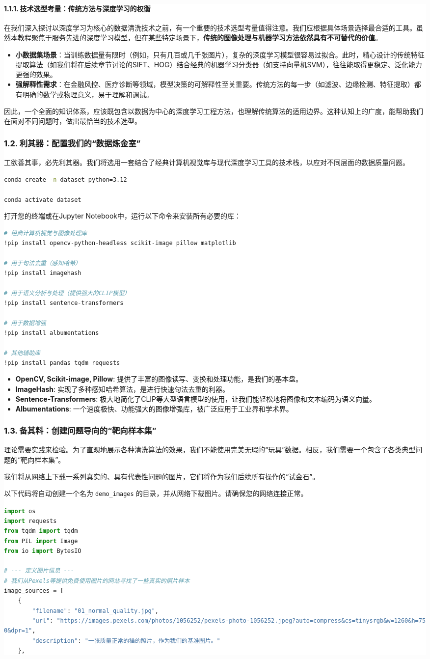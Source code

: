 #### 1.1.1. 技术选型考量：传统方法与深度学习的权衡

在我们深入探讨以深度学习为核心的数据清洗技术之前，有一个重要的技术选型考量值得注意。我们应根据具体场景选择最合适的工具。虽然本教程聚焦于服务先进的深度学习模型，但在某些特定场景下，**传统的图像处理与机器学习方法依然具有不可替代的价值**。

- **小数据集场景**：当训练数据量有限时（例如，只有几百或几千张图片），复杂的深度学习模型很容易过拟合。此时，精心设计的传统特征提取算法（如我们将在后续章节讨论的SIFT、HOG）结合经典的机器学习分类器（如支持向量机SVM），往往能取得更稳定、泛化能力更强的效果。
- **强解释性需求**：在金融风控、医疗诊断等领域，模型决策的可解释性至关重要。传统方法的每一步（如滤波、边缘检测、特征提取）都有明确的数学或物理意义，易于理解和调试。

因此，一个全面的知识体系，应该既包含以数据为中心的深度学习工程方法，也理解传统算法的适用边界。这种认知上的广度，能帮助我们在面对不同问题时，做出最恰当的技术选型。

### 1.2. 利其器：配置我们的“数据炼金室”

工欲善其事，必先利其器。我们将选用一套结合了经典计算机视觉库与现代深度学习工具的技术栈，以应对不同层面的数据质量问题。

```cmd
conda create -n dataset python=3.12

conda activate dataset
```

打开您的终端或在Jupyter Notebook中，运行以下命令来安装所有必要的库：

```py
# 经典计算机视觉与图像处理库
!pip install opencv-python-headless scikit-image pillow matplotlib

# 用于句法去重（感知哈希）
!pip install imagehash

# 用于语义分析与处理（提供强大的CLIP模型）
!pip install sentence-transformers

# 用于数据增强
!pip install albumentations

# 其他辅助库
!pip install pandas tqdm requests
```

- **OpenCV, Scikit-image, Pillow**: 提供了丰富的图像读写、变换和处理功能，是我们的基本盘。
- **ImageHash**: 实现了多种感知哈希算法，是进行快速句法去重的利器。
- **Sentence-Transformers**: 极大地简化了CLIP等大型语言模型的使用，让我们能轻松地将图像和文本编码为语义向量。
- **Albumentations**: 一个速度极快、功能强大的图像增强库，被广泛应用于工业界和学术界。

### 1.3. 备其料：创建问题导向的“靶向样本集”

理论需要实践来检验。为了直观地展示各种清洗算法的效果，我们不能使用完美无瑕的“玩具”数据。相反，我们需要一个包含了各类典型问题的“靶向样本集”。

我们将从网络上下载一系列真实的、具有代表性问题的图片，它们将作为我们后续所有操作的“试金石”。

以下代码将自动创建一个名为 `demo_images` 的目录，并从网络下载图片。请确保您的网络连接正常。

```python
import os
import requests
from tqdm import tqdm
from PIL import Image
from io import BytesIO

# --- 定义图片信息 ---
# 我们从Pexels等提供免费使用图片的网站寻找了一些真实的照片样本
image_sources = [
    {
        "filename": "01_normal_quality.jpg",
        "url": "https://images.pexels.com/photos/1056252/pexels-photo-1056252.jpeg?auto=compress&cs=tinysrgb&w=1260&h=750&dpr=1",
        "description": "一张质量正常的猫的照片，作为我们的基准图片。"
    },
```